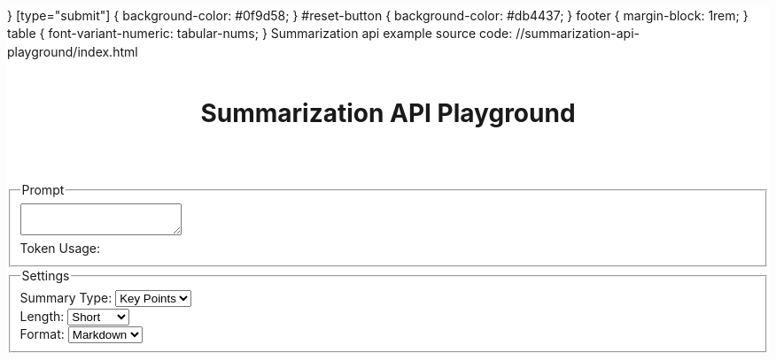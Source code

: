 }
[type="submit"] {
  background-color: #0f9d58;
}
#reset-button {
  background-color: #db4437;
}
footer {
  margin-block: 1rem;
}
table {
  font-variant-numeric: tabular-nums;
}
Summarization api example source code:
//summarization-api-playground/index.html
<!doctype html>

<html lang="en">
  <head>
    <meta charset="UTF-8" />
    <!-- Summarizer API --->
    <meta http-equiv="origin-trial" content="Aiqz8ZArzAhQ2U24U9mLLJV8l16YNGsuiDqHJcUD3eCqYDbrWpb8qG3BSMXJ4OxDyS6Zw9HlsS5/ZoD0AFDAUQEAAABWeyJvcmlnaW4iOiJodHRwczovL2Nocm9tZS5kZXY6NDQzIiwiZmVhdHVyZSI6IkFJU3VtbWFyaXphdGlvbkFQSSIsImV4cGlyeSI6MTc1MzE0MjQwMH0=" />
    <link rel="icon" type="image/svg+xml" href="/vite.svg" />
    <meta name="viewport" content="width=device-width, initial-scale=1.0" />
    <script type="module" src="./src/main.ts"></script>
    <title>Summarization API Playgroud</title>
  </head>
  <body>
    <header>
      <h1>Summarization API Playground</h1>
    </header>
    <main>
        <fieldset>
          <legend>Prompt</legend>
          <textarea id="input"></textarea>
          <div>Token Usage: <span id="character-count"></span></div>
        </fieldset>
        <fieldset>
          <legend>Settings</legend>
          <div>
            <label for="type">Summary Type:</label>
            <select id="type">
              <option value="key-points" selected>Key Points</option>
              <option value="tldr">TL;DR</option>
              <option value="teaser">Teaser</option>
              <option value="headline">Headline</option>
            </select>
          </div>
          <div>
            <label for="length">Length:</label>
            <select id="length">
              <option value="short" selected>Short</option>
              <option value="medium">Medium</option>
              <option value="long">Long</option>
            </select>
          </div>
          <div>
            <label for="format">Format:</label>
            <select id="format">
              <option value="markdown" selected>Markdown</option>
              <option value="plain-text">Plain text</option>
            </select>
